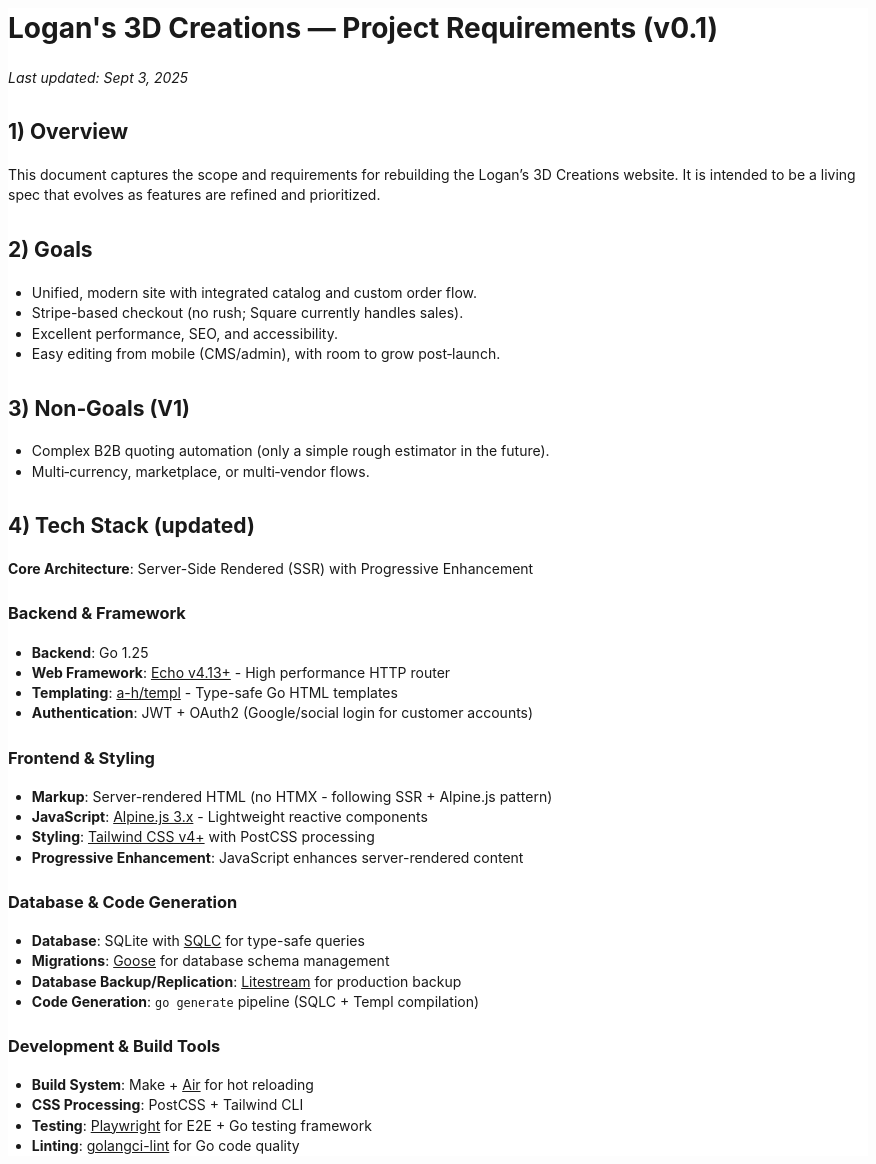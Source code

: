 # Logan's 3D Creations — Project Requirements (v0.1)

_Last updated: Sept 3, 2025_

## 1) Overview

This document captures the scope and requirements for rebuilding the Logan’s 3D Creations website. It is intended to be a living spec that evolves as features are refined and prioritized.

## 2) Goals

- Unified, modern site with integrated catalog and custom order flow.
- Stripe-based checkout (no rush; Square currently handles sales).
- Excellent performance, SEO, and accessibility.
- Easy editing from mobile (CMS/admin), with room to grow post‑launch.

## 3) Non‑Goals (V1)

- Complex B2B quoting automation (only a simple rough estimator in the future).
- Multi‑currency, marketplace, or multi‑vendor flows.

## 4) Tech Stack (updated)

**Core Architecture**: Server-Side Rendered (SSR) with Progressive Enhancement

### Backend & Framework

- **Backend**: Go 1.25
- **Web Framework**: [Echo v4.13+](https://github.com/labstack/echo) - High performance HTTP router
- **Templating**: [a-h/templ](https://github.com/a-h/templ) - Type-safe Go HTML templates
- **Authentication**: JWT + OAuth2 (Google/social login for customer accounts)

### Frontend & Styling  

- **Markup**: Server-rendered HTML (no HTMX - following SSR + Alpine.js pattern)
- **JavaScript**: [Alpine.js 3.x](https://alpinejs.dev/) - Lightweight reactive components
- **Styling**: [Tailwind CSS v4+](https://tailwindcss.com/) with PostCSS processing
- **Progressive Enhancement**: JavaScript enhances server-rendered content

### Database & Code Generation

- **Database**: SQLite with [SQLC](https://sqlc.dev/) for type-safe queries
- **Migrations**: [Goose](https://pressly.github.io/goose/) for database schema management  
- **Database Backup/Replication**: [Litestream](https://litestream.io) for production backup
- **Code Generation**: `go generate` pipeline (SQLC + Templ compilation)

### Development & Build Tools

- **Build System**: Make + [Air](https://github.com/cosmtrek/air) for hot reloading
- **CSS Processing**: PostCSS + Tailwind CLI
- **Testing**: [Playwright](https://playwright.dev/) for E2E + Go testing framework
- **Linting**: [golangci-lint](https://golangci-lint.run/) for Go code quality
